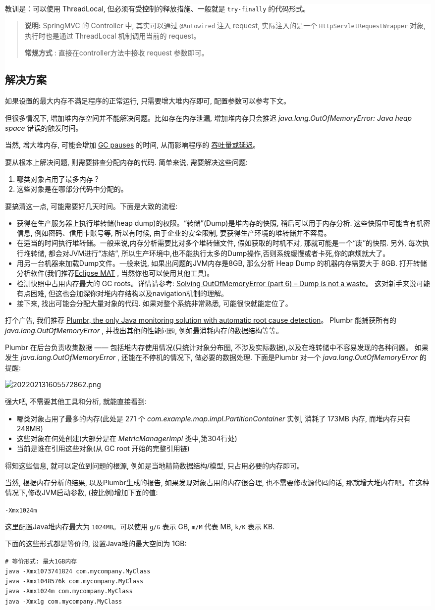 教训是：可以使用 ThreadLocal, 但必须有受控制的释放措施、一般就是 `try-finally` 的代码形式。

> **说明:** SpringMVC 的 Controller 中, 其实可以通过 `@Autowired` 注入 request, 实际注入的是一个 `HttpServletRequestWrapper` 对象, 执行时也是通过 ThreadLocal 机制调用当前的 request。
>
> **常规方式** : 直接在controller方法中接收 request 参数即可。

## 解决方案

如果设置的最大内存不满足程序的正常运行, 只需要增大堆内存即可, 配置参数可以参考下文。

但很多情况下, 增加堆内存空间并不能解决问题。比如存在内存泄漏, 增加堆内存只会推迟 *java.lang.OutOfMemoryError: Java heap space* 错误的触发时间。

当然, 增大堆内存, 可能会增加 [GC pauses](http://blog.csdn.net/renfufei/article/details/55102729#t6) 的时间, 从而影响程序的 [吞吐量或延迟](http://blog.csdn.net/renfufei/article/details/55102729#t7)。

要从根本上解决问题, 则需要排查分配内存的代码. 简单来说, 需要解决这些问题:

1. 哪类对象占用了最多内存？
2. 这些对象是在哪部分代码中分配的。

要搞清这一点, 可能需要好几天时间。下面是大致的流程:

- 获得在生产服务器上执行堆转储(heap dump)的权限。“转储”(Dump)是堆内存的快照, 稍后可以用于内存分析. 这些快照中可能含有机密信息, 例如密码、信用卡账号等, 所以有时候, 由于企业的安全限制, 要获得生产环境的堆转储并不容易。
- 在适当的时间执行堆转储。一般来说,内存分析需要比对多个堆转储文件, 假如获取的时机不对, 那就可能是一个“废”的快照. 另外, 每次执行堆转储, 都会对JVM进行“冻结”, 所以生产环境中,也不能执行太多的Dump操作,否则系统缓慢或者卡死,你的麻烦就大了。
- 用另一台机器来加载Dump文件。一般来说, 如果出问题的JVM内存是8GB, 那么分析 Heap Dump 的机器内存需要大于 8GB. 打开转储分析软件(我们推荐[Eclipse MAT](http://www.eclipse.org/mat/) , 当然你也可以使用其他工具)。
- 检测快照中占用内存最大的 GC roots。详情请参考: [Solving OutOfMemoryError (part 6) – Dump is not a waste](https://plumbr.eu/blog/memory-leaks/solving-outofmemoryerror-dump-is-not-a-waste)。 这对新手来说可能有点困难, 但这也会加深你对堆内存结构以及navigation机制的理解。
- 接下来, 找出可能会分配大量对象的代码. 如果对整个系统非常熟悉, 可能很快就能定位了。

打个广告, 我们推荐 [Plumbr, the only Java monitoring solution with automatic root cause detection](http://plumbr.eu/)。 Plumbr 能捕获所有的*java.lang.OutOfMemoryError* , 并找出其他的性能问题, 例如最消耗内存的数据结构等等。

Plumbr 在后台负责收集数据 —— 包括堆内存使用情况(只统计对象分布图, 不涉及实际数据),以及在堆转储中不容易发现的各种问题。 如果发生 *java.lang.OutOfMemoryError* , 还能在不停机的情况下, 做必要的数据处理. 下面是Plumbr 对一个 *java.lang.OutOfMemoryError* 的提醒:

![202202131605572862.png](http://image.cmsblogs.com/article/group/common-serial/202202131605572862.png)

强大吧, 不需要其他工具和分析, 就能直接看到:

- 哪类对象占用了最多的内存(此处是 271 个 *com.example.map.impl.PartitionContainer* 实例, 消耗了 173MB 内存, 而堆内存只有 248MB)
- 这些对象在何处创建(大部分是在 *MetricManagerImpl* 类中,第304行处)
- 当前是谁在引用这些对象(从 GC root 开始的完整引用链)

得知这些信息, 就可以定位到问题的根源, 例如是当地精简数据结构/模型, 只占用必要的内存即可。

当然, 根据内存分析的结果, 以及Plumbr生成的报告, 如果发现对象占用的内存很合理, 也不需要修改源代码的话, 那就增大堆内存吧。在这种情况下,修改JVM启动参数, (按比例)增加下面的值:

```
-Xmx1024m            
```

这里配置Java堆内存最大为 `1024MB`。可以使用 `g/G` 表示 GB, `m/M` 代表 MB, `k/K` 表示 KB.

下面的这些形式都是等价的, 设置Java堆的最大空间为 1GB:

```
# 等价形式: 最大1GB内存
java -Xmx1073741824 com.mycompany.MyClass
java -Xmx1048576k com.mycompany.MyClass
java -Xmx1024m com.mycompany.MyClass
java -Xmx1g com.mycompany.MyClass
```